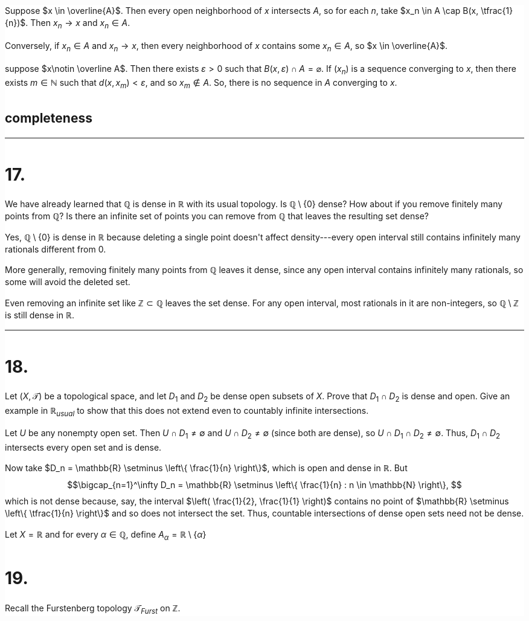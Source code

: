Suppose $x \in \overline{A}$. Then every open neighborhood of $x$ intersects $A$, so for each $n$, take $x_n \in A \cap B(x, \tfrac{1}{n})$. Then $x_n \to x$ and $x_n \in A$.

Conversely, if $x_n \in A$ and $x_n \to x$, then every neighborhood of $x$ contains some $x_n \in A$, so $x \in \overline{A}$.  

suppose $x\notin \overline A$. Then there exists $\varepsilon > 0$ such that $B(x,\varepsilon) \cap A = \varnothing$. If $(x_n)$ is a sequence converging to $x$, then there exists $m\in \mathbb N$ such that $d(x,x_m) < \varepsilon$, and so $x_m \notin A$. So, there is no sequence in $A$ converging to $x$.

completeness
---

---
# 17.
We have already learned that $\mathbb{Q}$ is dense in $\mathbb{R}$ with its usual topology. Is $\mathbb{Q} \setminus \{0\}$ dense? How about if you remove finitely many points from $\mathbb{Q}$? Is there an infinite set of points you can remove from $\mathbb{Q}$ that leaves the resulting set dense?

  Yes, $\mathbb{Q} \setminus \{0\}$ is dense in $\mathbb{R}$ because deleting a single point doesn't affect density---every open interval still contains infinitely many rationals different from 0.
  
More generally, removing finitely many points from $\mathbb{Q}$ leaves it dense, since any open interval contains infinitely many rationals, so some will avoid the deleted set.

Even removing an infinite set like $\mathbb{Z} \subset \mathbb{Q}$ leaves the set dense. For any open interval, most rationals in it are non-integers, so $\mathbb{Q} \setminus \mathbb{Z}$ is still dense in $\mathbb{R}$.

---
# 18.
Let $(X, \mathcal{T})$ be a topological space, and let $D_1$ and $D_2$ be dense open subsets of $X$. Prove that $D_1 \cap D_2$ is dense and open. Give an example in $\mathbb{R}_{usual}$ to show that this does not extend even to countably infinite intersections.

 Let $U$ be any nonempty open set. Then $U \cap D_1 \ne \emptyset$ and $U \cap D_2 \ne \emptyset$ (since both are dense), so $U \cap D_1 \cap D_2 \ne \emptyset$. Thus, $D_1 \cap D_2$ intersects every open set and is dense.

Now take $D_n = \mathbb{R} \setminus \left\{ \frac{1}{n} \right\}$, which is open and dense in $\mathbb{R}$. But
$$\bigcap_{n=1}^\infty D_n = \mathbb{R} \setminus \left\{ \frac{1}{n} : n \in \mathbb{N} \right\}, $$
which is not dense because, say, the interval $\left( \frac{1}{2}, \frac{1}{1} \right)$ contains no point of $\mathbb{R} \setminus \left\{ \tfrac{1}{n} \right\}$ and so does not intersect the set. Thus, countable intersections of dense open sets need not be dense.  

Let $X=\mathbb{R}$ and for every $\alpha\in\mathbb{Q}$, define $A_\alpha=\mathbb{R} \setminus\{\alpha\}$

# 19.
Recall the Furstenberg topology $\mathcal{T}_{Furst}$ on $\mathbb{Z}$.

